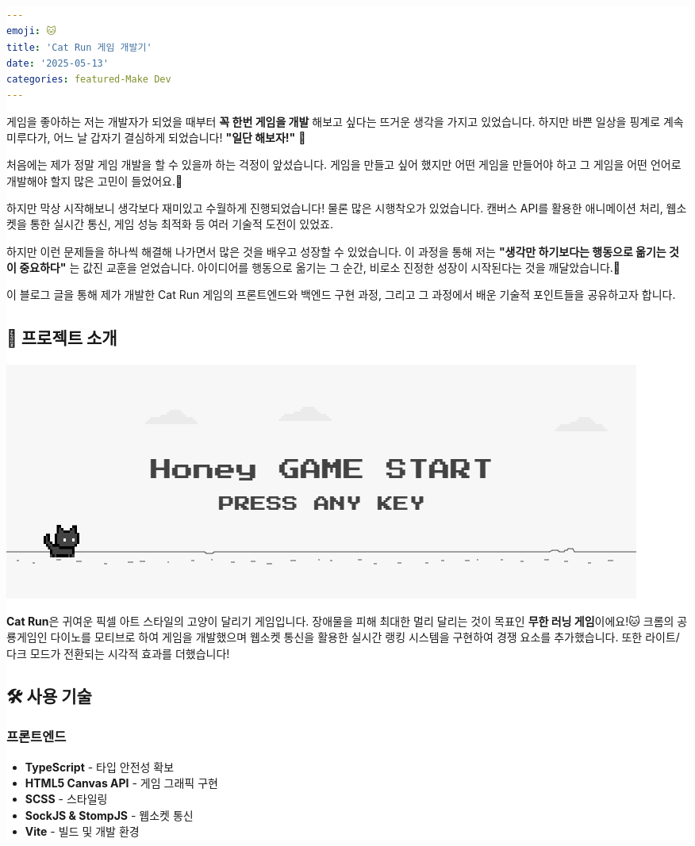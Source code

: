 ```yaml
---
emoji: 🐱
title: 'Cat Run 게임 개발기'
date: '2025-05-13'
categories: featured-Make Dev
---
```


게임을 좋아하는 저는 개발자가 되었을 때부터 **꼭 한번 게임을 개발** 해보고 싶다는 뜨거운 생각을 가지고 있었습니다.
하지만 바쁜 일상을 핑계로 계속 미루다가, 어느 날 갑자기 결심하게 되었습니다! **"일단 해보자!"** 💪

처음에는 제가 정말 게임 개발을 할 수 있을까 하는 걱정이 앞섰습니다.
게임을 만들고 싶어 했지만 어떤 게임을 만들어야 하고 그 게임을 어떤 언어로 개발해야 할지 많은 고민이 들었어요.🤔

하지만 막상 시작해보니 생각보다 재미있고 수월하게 진행되었습니다! 
물론 많은 시행착오가 있었습니다. 캔버스 API를 활용한 애니메이션 처리, 웹소켓을 통한 실시간 통신, 게임 성능 최적화 등 여러 기술적 도전이 있었죠.

하지만 이런 문제들을 하나씩 해결해 나가면서 많은 것을 배우고 성장할 수 있었습니다. 
이 과정을 통해 저는 **"생각만 하기보다는 행동으로 옮기는 것이 중요하다"** 는 값진 교훈을 얻었습니다. 
아이디어를 행동으로 옮기는 그 순간, 비로소 진정한 성장이 시작된다는 것을 깨달았습니다.🌟

이 블로그 글을 통해 제가 개발한 Cat Run 게임의 프론트엔드와 백엔드 구현 과정, 그리고 그 과정에서 배운 기술적 포인트들을 공유하고자 합니다.

## 📌 프로젝트 소개

![](cat-run.png)

**Cat Run**은 귀여운 픽셀 아트 스타일의 고양이 달리기 게임입니다. 장애물을 피해 최대한 멀리 달리는 것이 목표인 **무한 러닝 게임**이에요!🐱
크롬의 공룡게임인 다이노를 모티브로 하여 게임을 개발했으며 웹소켓 통신을 활용한 실시간 랭킹 시스템을 구현하여 경쟁 요소를 추가했습니다.
또한 라이트/다크 모드가 전환되는 시각적 효과를 더했습니다!

## 🛠️ 사용 기술

### 프론트엔드
- **TypeScript** - 타입 안전성 확보
- **HTML5 Canvas API** - 게임 그래픽 구현
- **SCSS** - 스타일링
- **SockJS & StompJS** - 웹소켓 통신
- **Vite** - 빌드 및 개발 환경
